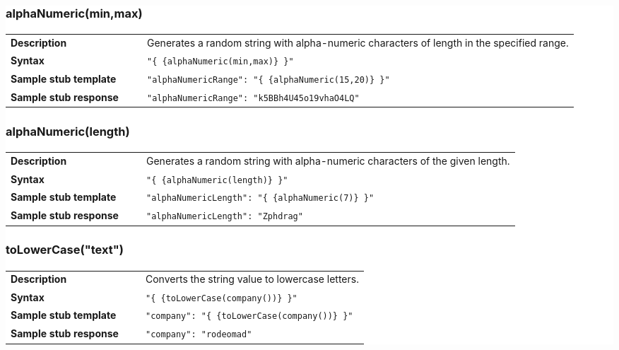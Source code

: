 ### alphaNumeric(min,max)  


<table class="TableStyle-Basic" cellspacing="0" style="mc-table-style: url('Resources/TableStyles/Basic.css');width: 820px;"><colgroup><col class="TableStyle-Basic-Column-Column1" style="width: 193px;"> <col class="TableStyle-Basic-Column-Column1"></colgroup><tbody><tr class="TableStyle-Basic-Body-Body1"><td class="TableStyle-Basic-BodyE-Column1-Body1" style="font-weight: bold;">Description</td><td class="TableStyle-Basic-BodyD-Column1-Body1">Generates a random string with alpha-numeric characters of length in the specified range.</td></tr><tr class="TableStyle-Basic-Body-Body1"><td class="TableStyle-Basic-BodyE-Column1-Body1" style="font-weight: bold;">Syntax</td><td class="TableStyle-Basic-BodyD-Column1-Body1"><code class="codefirst">"{ {alphaNumeric(min,max)} }"</code></td></tr><tr class="TableStyle-Basic-Body-Body1"><td class="TableStyle-Basic-BodyE-Column1-Body1" style="font-weight: bold;">Sample stub template</td><td class="TableStyle-Basic-BodyD-Column1-Body1"><code class="codefirst">"alphaNumericRange": "{ {alphaNumeric(15,20)} }"</code></td></tr><tr class="TableStyle-Basic-Body-Body1"><td class="TableStyle-Basic-BodyB-Column1-Body1" style="font-weight: bold;">Sample stub response</td><td class="TableStyle-Basic-BodyA-Column1-Body1"><code class="codefirst">"alphaNumericRange": "k5BBh4U45o19vhaO4LQ"</code></td></tr></tbody></table>

### alphaNumeric(length)  


<table class="TableStyle-Basic" cellspacing="0" style="mc-table-style: url('Resources/TableStyles/Basic.css');width: 820px;"><colgroup><col class="TableStyle-Basic-Column-Column1" style="width: 192px;"> <col class="TableStyle-Basic-Column-Column1"></colgroup><tbody><tr class="TableStyle-Basic-Body-Body1"><td class="TableStyle-Basic-BodyE-Column1-Body1" style="font-weight: bold;">Description</td><td class="TableStyle-Basic-BodyD-Column1-Body1">Generates a random string with alpha-numeric characters of the given length.</td></tr><tr class="TableStyle-Basic-Body-Body1"><td class="TableStyle-Basic-BodyE-Column1-Body1" style="font-weight: bold;">Syntax</td><td class="TableStyle-Basic-BodyD-Column1-Body1"><code class="codefirst">"{ {alphaNumeric(length)} }"</code></td></tr><tr class="TableStyle-Basic-Body-Body1"><td class="TableStyle-Basic-BodyE-Column1-Body1" style="font-weight: bold;">Sample stub template</td><td class="TableStyle-Basic-BodyD-Column1-Body1"><code class="codefirst">"alphaNumericLength": "{ {alphaNumeric(7)} }"</code></td></tr><tr class="TableStyle-Basic-Body-Body1"><td class="TableStyle-Basic-BodyB-Column1-Body1" style="font-weight: bold;">Sample stub response</td><td class="TableStyle-Basic-BodyA-Column1-Body1"><code class="codefirst">"alphaNumericLength": "Zphdrag"</code></td></tr></tbody></table>

### toLowerCase("text")  


<table class="TableStyle-Basic" cellspacing="0" style="mc-table-style: url('Resources/TableStyles/Basic.css');width: 820px;"><colgroup><col class="TableStyle-Basic-Column-Column1" style="width: 191px;"> <col class="TableStyle-Basic-Column-Column1"></colgroup><tbody><tr class="TableStyle-Basic-Body-Body1"><td class="TableStyle-Basic-BodyE-Column1-Body1" style="font-weight: bold;">Description</td><td class="TableStyle-Basic-BodyD-Column1-Body1">Converts the string value to lowercase letters.</td></tr><tr class="TableStyle-Basic-Body-Body1"><td class="TableStyle-Basic-BodyE-Column1-Body1" style="font-weight: bold;">Syntax</td><td class="TableStyle-Basic-BodyD-Column1-Body1"><code class="codefirst">"{ {toLowerCase(company())} }"</code></td></tr><tr class="TableStyle-Basic-Body-Body1"><td class="TableStyle-Basic-BodyE-Column1-Body1" style="font-weight: bold;">Sample stub template</td><td class="TableStyle-Basic-BodyD-Column1-Body1"><code class="codefirst">"company": "{ {toLowerCase(company())} }"</code></td></tr><tr class="TableStyle-Basic-Body-Body1"><td class="TableStyle-Basic-BodyB-Column1-Body1" style="font-weight: bold;">Sample stub response</td><td class="TableStyle-Basic-BodyA-Column1-Body1"><code class="codefirst">"company": "rodeomad"</code></td></tr></tbody></table>
